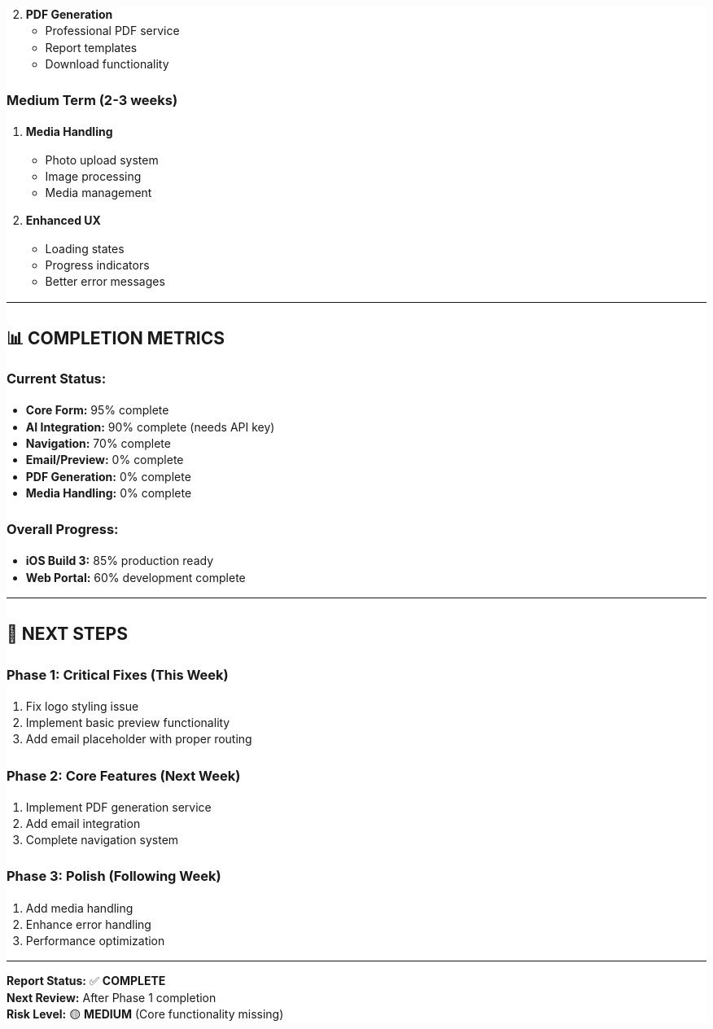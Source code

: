 2. **PDF Generation**
   - Professional PDF service
   - Report templates
   - Download functionality

### **Medium Term (2-3 weeks)**
1. **Media Handling**
   - Photo upload system
   - Image processing
   - Media management

2. **Enhanced UX**
   - Loading states
   - Progress indicators
   - Better error messages

---

## 📊 COMPLETION METRICS

### **Current Status:**
- **Core Form:** 95% complete
- **AI Integration:** 90% complete (needs API key)
- **Navigation:** 70% complete
- **Email/Preview:** 0% complete
- **PDF Generation:** 0% complete
- **Media Handling:** 0% complete

### **Overall Progress:**
- **iOS Build 3:** 85% production ready
- **Web Portal:** 60% development complete

---

## 🚀 NEXT STEPS

### **Phase 1: Critical Fixes (This Week)**
1. Fix logo styling issue
2. Implement basic preview functionality
3. Add email placeholder with proper routing

### **Phase 2: Core Features (Next Week)**
1. Implement PDF generation service
2. Add email integration
3. Complete navigation system

### **Phase 3: Polish (Following Week)**
1. Add media handling
2. Enhance error handling
3. Performance optimization

---

**Report Status:** ✅ **COMPLETE**  
**Next Review:** After Phase 1 completion  
**Risk Level:** 🟡 **MEDIUM** (Core functionality missing) 